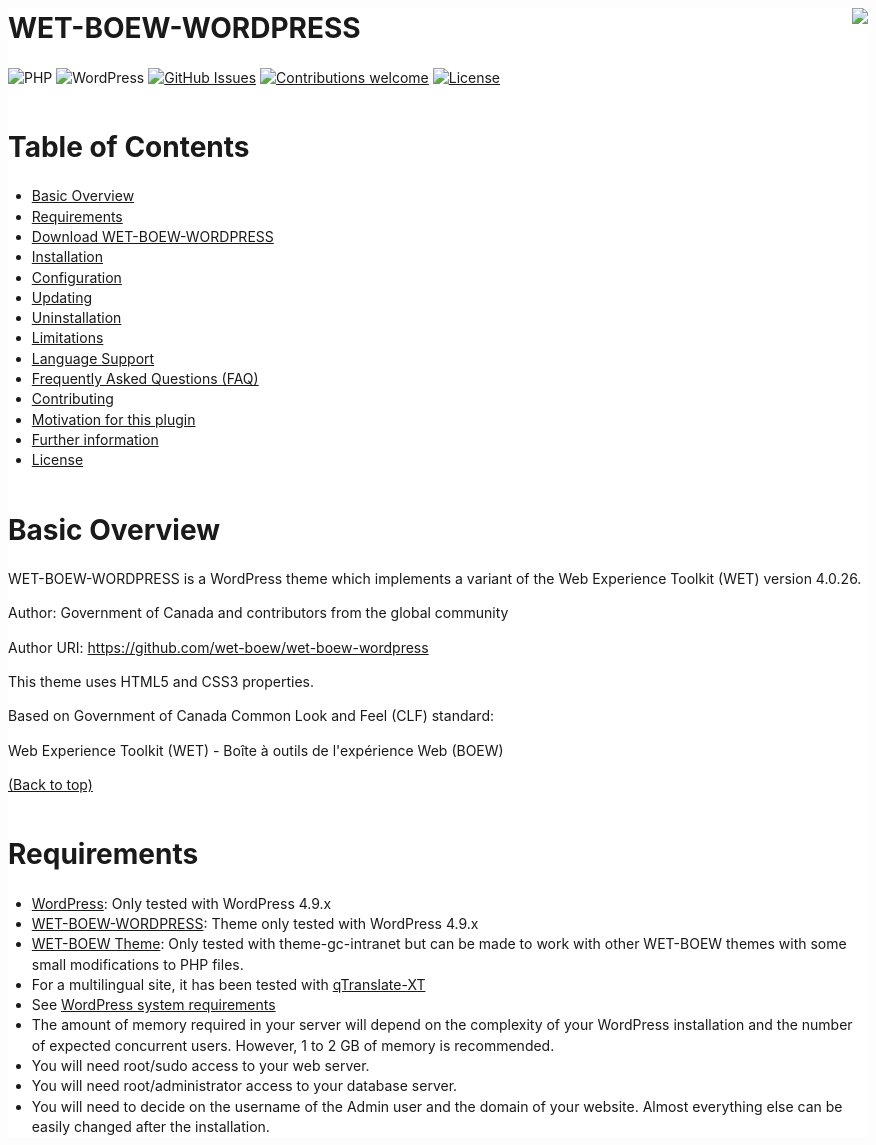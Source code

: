 <img src="pix/logo.png" align="right" />

WET-BOEW-WORDPRESS
==================
![PHP](https://img.shields.io/badge/PHP-v5.6%20%2F%20v7.0%20%2F%20v7.1-blue.svg)
![WordPress](https://img.shields.io/badge/WordPress-v4.9%20to%20v5.1-teal.svg)
[![GitHub Issues](https://img.shields.io/github/issues/michael-milette/wet-boew-wordpress.svg)](https://github.com/michael-milette/wet-boew-wordpress/issues)
[![Contributions welcome](https://img.shields.io/badge/contributions-welcome-green.svg)](#contributing)
[![License](https://img.shields.io/badge/License-GPL%20v3-blue.svg)](#license)

# Table of Contents

- [Basic Overview](#basic-overview)
- [Requirements](#requirements)
- [Download WET-BOEW-WORDPRESS](#download-wet-boew-wordpress)
- [Installation](#installation)
- [Configuration](#configuration)
- [Updating](#updating)
- [Uninstallation](#uninstallation)
- [Limitations](#limitations)
- [Language Support](#language-support)
- [Frequently Asked Questions (FAQ)](#faq)
- [Contributing](#contributing)
- [Motivation for this plugin](#motivation-for-this-plugin)
- [Further information](#further-information)
- [License](#license)

# Basic Overview

WET-BOEW-WORDPRESS is a WordPress theme which implements a variant of the Web Experience Toolkit (WET) version 4.0.26.

Author: Government of Canada and contributors from the global community

Author URI: https://github.com/wet-boew/wet-boew-wordpress

This theme uses HTML5 and CSS3 properties.

Based on Government of Canada Common Look and Feel (CLF) standard:

Web Experience Toolkit (WET) - Boîte à outils de l'expérience Web (BOEW)

[(Back to top)](#table-of-contents)

# Requirements

* [WordPress](https://github.com/WordPress/WordPress): Only tested with WordPress 4.9.x
* [WET-BOEW-WORDPRESS](https://github.com/wet-boew/wet-boew-wordpress): Theme only tested with WordPress 4.9.x
* [WET-BOEW Theme](https://github.com/wet-boew/themes-dist): Only tested with theme-gc-intranet but can be made to work with other WET-BOEW themes with some small modifications to PHP files.
* For a multilingual site, it has been tested with [qTranslate-XT](https://github.com/qtranslate/qtranslate-xt)
* See [WordPress system requirements](https://en-ca.wordpress.org/about/requirements/)
* The amount of memory required in your server will depend on the complexity of your WordPress installation and the number of expected concurrent users. However, 1 to 2 GB of memory is recommended.
* You will need root/sudo access to your web server.
* You will need root/administrator access to your database server.
* You will need to decide on the username of the Admin user and the domain of your website. Almost everything else can be easily changed after the installation.
